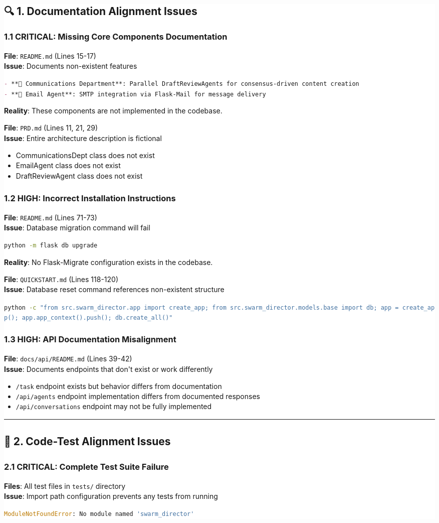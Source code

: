 ## 🔍 1. Documentation Alignment Issues

### 1.1 CRITICAL: Missing Core Components Documentation

**File**: `README.md` (Lines 15-17)  
**Issue**: Documents non-existent features
```markdown
- **💬 Communications Department**: Parallel DraftReviewAgents for consensus-driven content creation
- **📧 Email Agent**: SMTP integration via Flask-Mail for message delivery
```
**Reality**: These components are not implemented in the codebase.

**File**: `PRD.md` (Lines 11, 21, 29)  
**Issue**: Entire architecture description is fictional
- CommunicationsDept class does not exist
- EmailAgent class does not exist  
- DraftReviewAgent class does not exist

### 1.2 HIGH: Incorrect Installation Instructions

**File**: `README.md` (Lines 71-73)  
**Issue**: Database migration command will fail
```bash
python -m flask db upgrade
```
**Reality**: No Flask-Migrate configuration exists in the codebase.

**File**: `QUICKSTART.md` (Lines 118-120)  
**Issue**: Database reset command references non-existent structure
```bash
python -c "from src.swarm_director.app import create_app; from src.swarm_director.models.base import db; app = create_app(); app.app_context().push(); db.create_all()"
```

### 1.3 HIGH: API Documentation Misalignment

**File**: `docs/api/README.md` (Lines 39-42)  
**Issue**: Documents endpoints that don't exist or work differently
- `/task` endpoint exists but behavior differs from documentation
- `/api/agents` endpoint implementation differs from documented responses
- `/api/conversations` endpoint may not be fully implemented

---

## 🧪 2. Code-Test Alignment Issues

### 2.1 CRITICAL: Complete Test Suite Failure

**Files**: All test files in `tests/` directory  
**Issue**: Import path configuration prevents any tests from running
```python
ModuleNotFoundError: No module named 'swarm_director'
```
